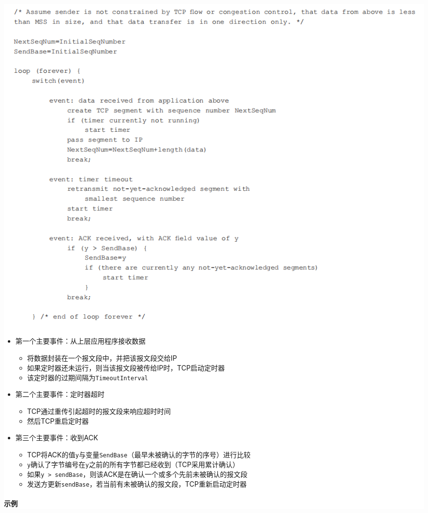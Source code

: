 ​![image](assets/image-20241125183125-jxnmhsb.png)​

* 第一个主要事件：从上层应用程序接收数据

  * 将数据封装在一个报文段中，并把该报文段交给IP
  * 如果定时器还未运行，则当该报文段被传给IP时，TCP启动定时器
  * 该定时器的过期间隔为`TimeoutInterval`​
* 第二个主要事件：定时器超时

  * TCP通过重传引起超时的报文段来响应超时时间
  * 然后TCP重启定时器
* 第三个主要事件：收到ACK

  * TCP将ACK的值`y`​与变量`SendBase`​（最早未被确认的字节的序号）进行比较
  * ​`y`​确认了字节编号在`y`​之前的所有字节都已经收到（TCP采用累计确认）
  * 如果`y > sendBase`​，则该ACK是在确认一个或多个先前未被确认的报文段
  * 发送方更新`sendBase`​，若当前有未被确认的报文段，TCP重新启动定时器

#### 示例
